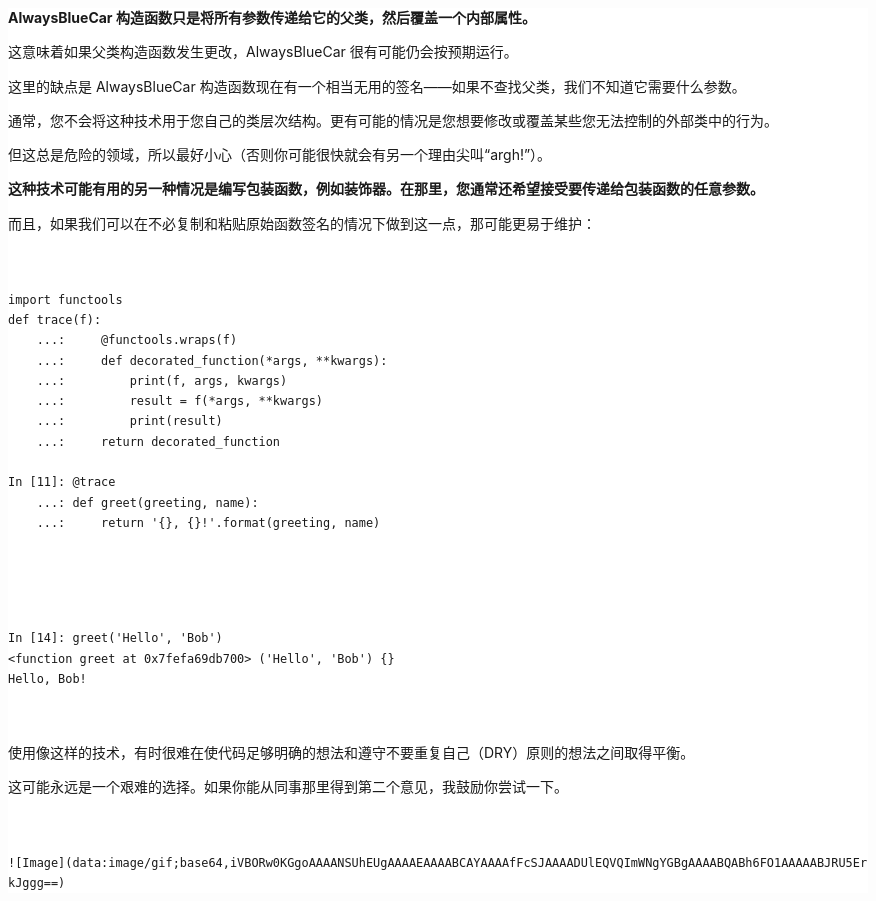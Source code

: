 **AlwaysBlueCar 构造函数只是将所有参数传递给它的父类，然后覆盖一个内部属性。**

这意味着如果父类构造函数发生更改，AlwaysBlueCar 很有可能仍会按预期运行。

这里的缺点是 AlwaysBlueCar 构造函数现在有一个相当无用的签名——如果不查找父类，我们不知道它需要什么参数。

通常，您不会将这种技术用于您自己的类层次结构。更有可能的情况是您想要修改或覆盖某些您无法控制的外部类中的行为。

但这总是危险的领域，所以最好小心（否则你可能很快就会有另一个理由尖叫“argh!”）。

**这种技术可能有用的另一种情况是编写包装函数，例如装饰器。在那里，您通常还希望接受要传递给包装函数的任意参数。**

而且，如果我们可以在不必复制和粘贴原始函数签名的情况下做到这一点，那可能更易于维护：

```


import functools
def trace(f):
    ...:     @functools.wraps(f)
    ...:     def decorated_function(*args, **kwargs):
    ...:         print(f, args, kwargs)
    ...:         result = f(*args, **kwargs)
    ...:         print(result)
    ...:     return decorated_function
    
In [11]: @trace
    ...: def greet(greeting, name):
    ...:     return '{}, {}!'.format(greeting, name)



```

```


In [14]: greet('Hello', 'Bob')
<function greet at 0x7fefa69db700> ('Hello', 'Bob') {}
Hello, Bob!



```

使用像这样的技术，有时很难在使代码足够明确的想法和遵守不要重复自己（DRY）原则的想法之间取得平衡。

这可能永远是一个艰难的选择。如果你能从同事那里得到第二个意见，我鼓励你尝试一下。

```


![Image](data:image/gif;base64,iVBORw0KGgoAAAANSUhEUgAAAAEAAAABCAYAAAAfFcSJAAAADUlEQVQImWNgYGBgAAAABQABh6FO1AAAAABJRU5ErkJggg==)

```

